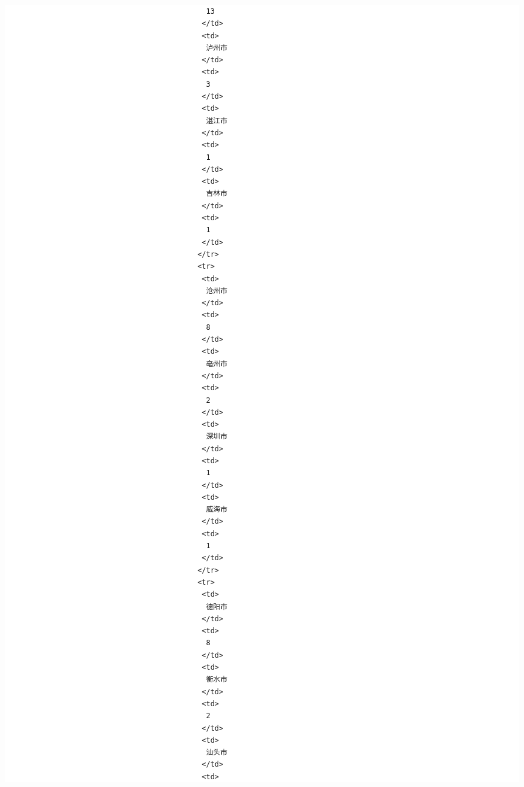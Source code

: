                                                    13
                                                  </td>
                                                  <td>
                                                   泸州市
                                                  </td>
                                                  <td>
                                                   3
                                                  </td>
                                                  <td>
                                                   湛江市
                                                  </td>
                                                  <td>
                                                   1
                                                  </td>
                                                  <td>
                                                   吉林市
                                                  </td>
                                                  <td>
                                                   1
                                                  </td>
                                                 </tr>
                                                 <tr>
                                                  <td>
                                                   沧州市
                                                  </td>
                                                  <td>
                                                   8
                                                  </td>
                                                  <td>
                                                   亳州市
                                                  </td>
                                                  <td>
                                                   2
                                                  </td>
                                                  <td>
                                                   深圳市
                                                  </td>
                                                  <td>
                                                   1
                                                  </td>
                                                  <td>
                                                   威海市
                                                  </td>
                                                  <td>
                                                   1
                                                  </td>
                                                 </tr>
                                                 <tr>
                                                  <td>
                                                   德阳市
                                                  </td>
                                                  <td>
                                                   8
                                                  </td>
                                                  <td>
                                                   衡水市
                                                  </td>
                                                  <td>
                                                   2
                                                  </td>
                                                  <td>
                                                   汕头市
                                                  </td>
                                                  <td>